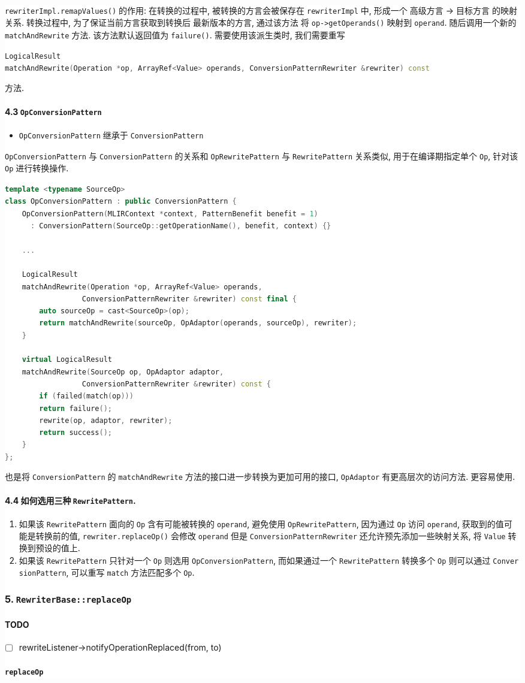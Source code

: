 `rewriterImpl.remapValues()` 的作用: 在转换的过程中, 被转换的方言会被保存在 `rewriterImpl` 中, 形成一个 高级方言 -> 目标方言 的映射关系. 转换过程中, 为了保证当前方言获取到转换后 最新版本的方言, 通过该方法 将 `op->getOperands()` 映射到 `operand`.
随后调用一个新的 `matchAndRewrite` 方法. 该方法默认返回值为 `failure()`. 需要使用该派生类时, 我们需要重写 
``` cpp
LogicalResult 
matchAndRewrite(Operation *op, ArrayRef<Value> operands, ConversionPatternRewriter &rewriter) const
```
方法.

#### 4.3 `OpConversionPattern`
- `OpConversionPattern` 继承于 `ConversionPattern`

`OpConversionPattern` 与 `ConversionPattern` 的关系和 `OpRewritePattern` 与 `RewritePattern` 关系类似, 用于在编译期指定单个 `Op`, 针对该 `Op` 进行转换操作.

``` cpp
template <typename SourceOp>
class OpConversionPattern : public ConversionPattern {
    OpConversionPattern(MLIRContext *context, PatternBenefit benefit = 1)
      : ConversionPattern(SourceOp::getOperationName(), benefit, context) {}
    
    ...

    LogicalResult
    matchAndRewrite(Operation *op, ArrayRef<Value> operands,
                  ConversionPatternRewriter &rewriter) const final {
        auto sourceOp = cast<SourceOp>(op);
        return matchAndRewrite(sourceOp, OpAdaptor(operands, sourceOp), rewriter);
    }

    virtual LogicalResult
    matchAndRewrite(SourceOp op, OpAdaptor adaptor,
                  ConversionPatternRewriter &rewriter) const {
        if (failed(match(op)))
        return failure();
        rewrite(op, adaptor, rewriter);
        return success();
    }
};
```
也是将 `ConversionPattern` 的 `matchAndRewrite` 方法的接口进一步转换为更加可用的接口, `OpAdaptor` 有更高层次的访问方法. 更容易使用.

#### 4.4 如何选用三种 `RewritePattern`.

1. 如果该 `RewritePattern` 面向的 `Op` 含有可能被转换的 `operand`, 避免使用 `OpRewritePattern`, 因为通过 `Op` 访问 `operand`, 获取到的值可能是转换前的值, `rewriter.replaceOp()` 会修改 `operand` 但是 `ConversionPatternRewriter` 还允许预先添加一些映射关系, 将 `Value` 转换到预设的值上.
2. 如果该 `RewritePattern` 只针对一个 `Op` 则选用 `OpConversionPattern`, 而如果通过一个 `RewritePattern` 转换多个 `Op` 则可以通过 `ConversionPattern`, 可以重写 `match` 方法匹配多个 `Op`.

### 5. `RewriterBase::replaceOp`
#### TODO
- [ ] rewriteListener->notifyOperationReplaced(from, to)
#### `replaceOp`
